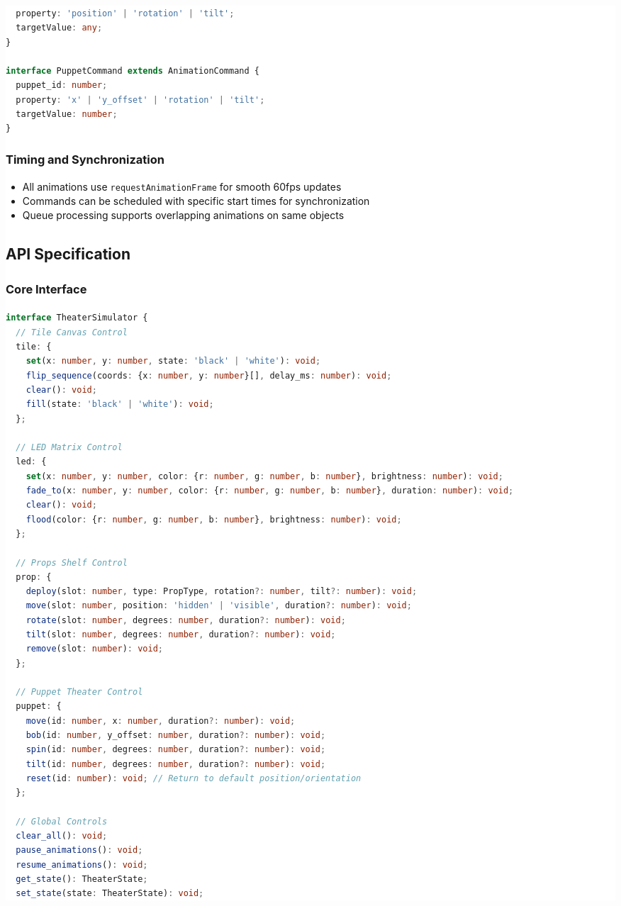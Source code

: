 ```typescript
  property: 'position' | 'rotation' | 'tilt';
  targetValue: any;
}

interface PuppetCommand extends AnimationCommand {
  puppet_id: number;
  property: 'x' | 'y_offset' | 'rotation' | 'tilt';
  targetValue: number;
}
```

### Timing and Synchronization
- All animations use `requestAnimationFrame` for smooth 60fps updates
- Commands can be scheduled with specific start times for synchronization
- Queue processing supports overlapping animations on same objects

## API Specification

### Core Interface
```typescript
interface TheaterSimulator {
  // Tile Canvas Control
  tile: {
    set(x: number, y: number, state: 'black' | 'white'): void;
    flip_sequence(coords: {x: number, y: number}[], delay_ms: number): void;
    clear(): void;
    fill(state: 'black' | 'white'): void;
  };
  
  // LED Matrix Control  
  led: {
    set(x: number, y: number, color: {r: number, g: number, b: number}, brightness: number): void;
    fade_to(x: number, y: number, color: {r: number, g: number, b: number}, duration: number): void;
    clear(): void;
    flood(color: {r: number, g: number, b: number}, brightness: number): void;
  };
  
  // Props Shelf Control
  prop: {
    deploy(slot: number, type: PropType, rotation?: number, tilt?: number): void;
    move(slot: number, position: 'hidden' | 'visible', duration?: number): void;
    rotate(slot: number, degrees: number, duration?: number): void;
    tilt(slot: number, degrees: number, duration?: number): void;
    remove(slot: number): void;
  };
  
  // Puppet Theater Control
  puppet: {
    move(id: number, x: number, duration?: number): void;
    bob(id: number, y_offset: number, duration?: number): void;
    spin(id: number, degrees: number, duration?: number): void;
    tilt(id: number, degrees: number, duration?: number): void;
    reset(id: number): void; // Return to default position/orientation
  };
  
  // Global Controls
  clear_all(): void;
  pause_animations(): void;
  resume_animations(): void;
  get_state(): TheaterState;
  set_state(state: TheaterState): void;
```